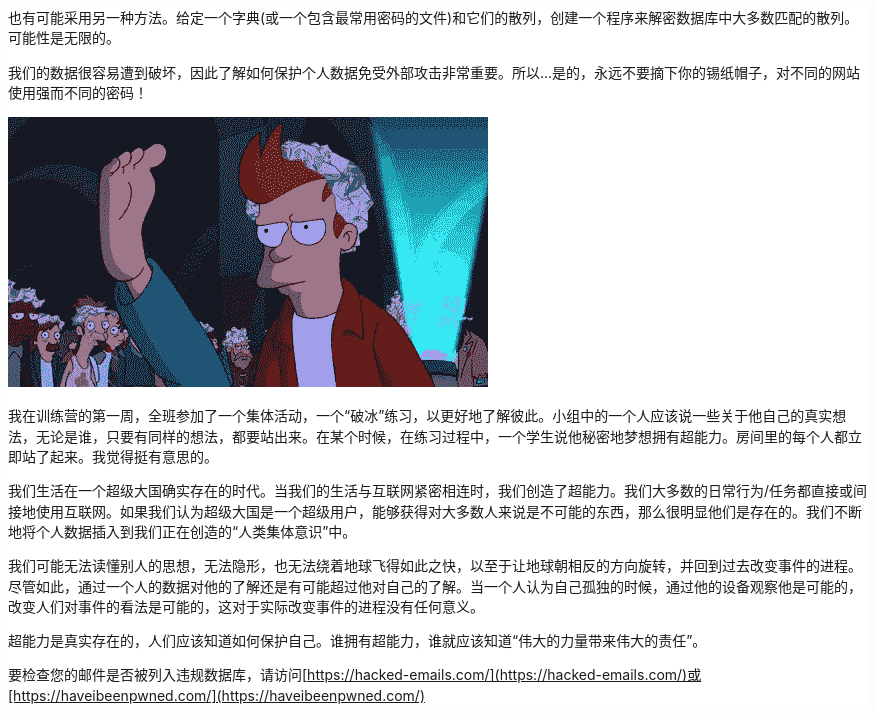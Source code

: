 也有可能采用另一种方法。给定一个字典(或一个包含最常用密码的文件)和它们的散列，创建一个程序来解密数据库中大多数匹配的散列。可能性是无限的。

我们的数据很容易遭到破坏，因此了解如何保护个人数据免受外部攻击非常重要。所以…是的，永远不要摘下你的锡纸帽子，对不同的网站使用强而不同的密码！

![](img/3e057c2f9806ffaa89b3220b7bdd6d24.png)

我在训练营的第一周，全班参加了一个集体活动，一个“破冰”练习，以更好地了解彼此。小组中的一个人应该说一些关于他自己的真实想法，无论是谁，只要有同样的想法，都要站出来。在某个时候，在练习过程中，一个学生说他秘密地梦想拥有超能力。房间里的每个人都立即站了起来。我觉得挺有意思的。

我们生活在一个超级大国确实存在的时代。当我们的生活与互联网紧密相连时，我们创造了超能力。我们大多数的日常行为/任务都直接或间接地使用互联网。如果我们认为超级大国是一个超级用户，能够获得对大多数人来说是不可能的东西，那么很明显他们是存在的。我们不断地将个人数据插入到我们正在创造的“人类集体意识”中。

我们可能无法读懂别人的思想，无法隐形，也无法绕着地球飞得如此之快，以至于让地球朝相反的方向旋转，并回到过去改变事件的进程。尽管如此，通过一个人的数据对他的了解还是有可能超过他对自己的了解。当一个人认为自己孤独的时候，通过他的设备观察他是可能的，改变人们对事件的看法是可能的，这对于实际改变事件的进程没有任何意义。

超能力是真实存在的，人们应该知道如何保护自己。谁拥有超能力，谁就应该知道“伟大的力量带来伟大的责任”。

要检查您的邮件是否被列入违规数据库，请访问[https://hacked-emails.com/](https://hacked-emails.com/)或[https://haveibeenpwned.com/](https://haveibeenpwned.com/)